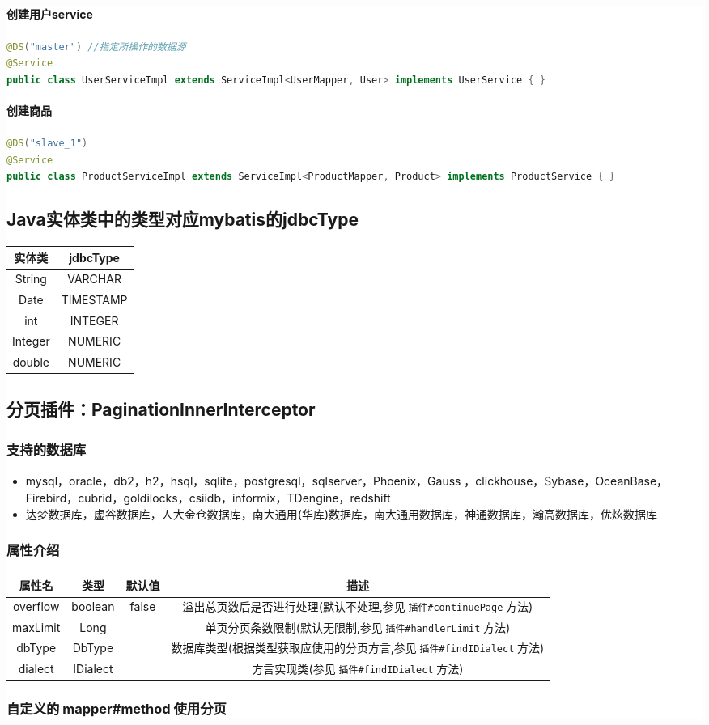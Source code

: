 #### 创建用户service

```Java
@DS("master") //指定所操作的数据源
@Service
public class UserServiceImpl extends ServiceImpl<UserMapper, User> implements UserService { }
```

#### 创建商品

```Java
@DS("slave_1")
@Service
public class ProductServiceImpl extends ServiceImpl<ProductMapper, Product> implements ProductService { }
```

## Java实体类中的类型对应mybatis的jdbcType

| 实体类  | jdbcType  |
| :-----: | :-------: |
| String  |  VARCHAR  |
|  Date   | TIMESTAMP |
|   int   |  INTEGER  |
| Integer |  NUMERIC  |
| double  |  NUMERIC  |

## 分页插件：PaginationInnerInterceptor

### 支持的数据库

- mysql，oracle，db2，h2，hsql，sqlite，postgresql，sqlserver，Phoenix，Gauss ，clickhouse，Sybase，OceanBase，Firebird，cubrid，goldilocks，csiidb，informix，TDengine，redshift
- 达梦数据库，虚谷数据库，人大金仓数据库，南大通用(华库)数据库，南大通用数据库，神通数据库，瀚高数据库，优炫数据库

### 属性介绍

|  属性名  |   类型   | 默认值 |                             描述                             |
| :------: | :------: | :----: | :----------------------------------------------------------: |
| overflow | boolean  | false  | 溢出总页数后是否进行处理(默认不处理,参见 `插件#continuePage` 方法) |
| maxLimit |   Long   |        |  单页分页条数限制(默认无限制,参见 `插件#handlerLimit` 方法)  |
|  dbType  |  DbType  |        | 数据库类型(根据类型获取应使用的分页方言,参见 `插件#findIDialect` 方法) |
| dialect  | IDialect |        |          方言实现类(参见 `插件#findIDialect` 方法)           |

###  自定义的 mapper#method 使用分页
